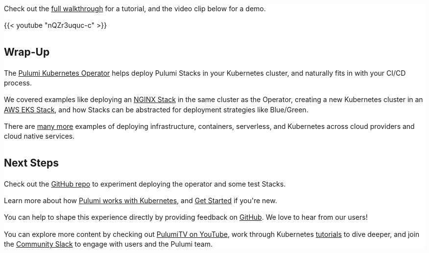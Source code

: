 Check out the [full walkthrough][blue-green-walkthrough] for a tutorial, and
the video clip below for a demo.

{{< youtube "nQZr3uquc-c" >}}

[blue-green-example]: https://github.com/metral/pulumi-blue-green/blob/master/index.ts
[k8s-deployment]: https://kubernetes.io/docs/concepts/workloads/controllers/deployment/
[k8s-service]: https://kubernetes.io/docs/concepts/services-networking/service/
[blue-green-walkthrough]: https://github.com/pulumi/pulumi-kubernetes-operator/tree/master/examples/blue-green/

## Wrap-Up

The [Pulumi Kubernetes Operator][pulumi-k8s-op] helps deploy Pulumi Stacks in
your Kubernetes cluster, and naturally fits in with your CI/CD process.

We covered examples like deploying an [NGINX Stack][pulumi-k8s-nginx] in the same cluster as the
Operator, creating a new Kubernetes cluster in an [AWS EKS Stack][pulumi-aws-eks], and how Stacks can be
abstracted for deployment strategies like Blue/Green.

There are [many more][p-examples] examples of deploying infrastructure,
containers, serverless, and Kubernetes across cloud providers and cloud native services.

## Next Steps

Check out the [GitHub repo][pulumi-k8s-op] to experiment deploying the operator
and some test Stacks.

Learn more about how [Pulumi works with Kubernetes](https://www.pulumi.com/registry/packages/kubernetes/), and [Get Started](https://www.pulumi.com/docs/iac/get-started/kubernetes/) if you're new.

You can help to shape this experience directly by
providing feedback on [GitHub](https://github.com/pulumi/pulumi-kubernetes-operator/). We love to hear from our users!

You can explore more content by checking out [PulumiTV on YouTube](https://www.youtube.com/pulumitv/), work through
Kubernetes [tutorials](https://www.pulumi.com/docs/tutorials/kubernetes/) to dive deeper, and join the [Community Slack](https://slack.pulumi.com/) to engage
with users and the Pulumi team.

[pulumi-k8s-op]: https://github.com/pulumi/pulumi-kubernetes-operator/
[pulumi-k8s-nginx]: https://github.com/pulumi/examples/tree/master/kubernetes-ts-nginx/
[pulumi-aws-eks]: https://github.com/metral/pulumi-aws-eks/
[p-examples]: https://github.com/pulumi/examples/
[stack]: /docs/concepts/stack/
[pulumi-config]: /docs/concepts/config/
[pulumi-providers]: /registry/


[aws-eks]: https://aws.amazon.com/eks/
[gcp-gke]: https://cloud.google.com/kubernetes-engine/
[azure-aks]: https://azure.microsoft.com/en-us/services/kubernetes-service/
[get-started]: https://www.pulumi.com/docs/iac/get-started/kubernetes/
[k8s-ext-pattern]: https://kubernetes.io/docs/concepts/extend-kubernetes/operator/
[deploy-op]: https://github.com/pulumi/pulumi-kubernetes-operator#deploy-the-operator/
[k8s-crs]: https://kubernetes.io/docs/concepts/extend-kubernetes/api-extension/custom-resources/
[k8s-cntlrs]: https://kubernetes.io/docs/concepts/architecture/controller/
[stacks-use-kubectl]: https://github.com/pulumi/pulumi-kubernetes-operator/blob/master/docs/create-stacks-using-kubectl.md
[k8s-crd]: https://kubernetes.io/docs/tasks/extend-kubernetes/custom-resources/custom-resource-definitions/